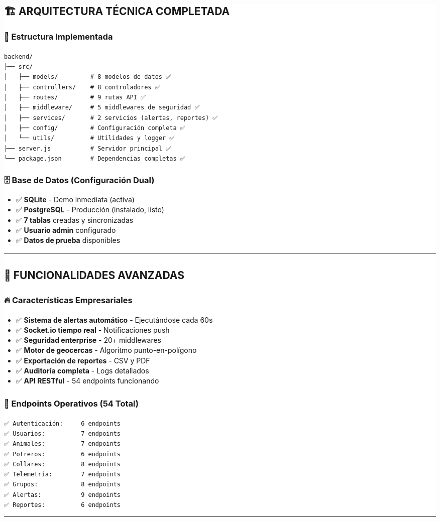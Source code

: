 
## 🏗️ **ARQUITECTURA TÉCNICA COMPLETADA**

### **📂 Estructura Implementada**
```
backend/
├── src/
│   ├── models/         # 8 modelos de datos ✅
│   ├── controllers/    # 8 controladores ✅
│   ├── routes/         # 9 rutas API ✅
│   ├── middleware/     # 5 middlewares de seguridad ✅
│   ├── services/       # 2 servicios (alertas, reportes) ✅
│   ├── config/         # Configuración completa ✅
│   └── utils/          # Utilidades y logger ✅
├── server.js           # Servidor principal ✅
└── package.json        # Dependencias completas ✅
```

### **🗄️ Base de Datos (Configuración Dual)**
- ✅ **SQLite** - Demo inmediata (activa)
- ✅ **PostgreSQL** - Producción (instalado, listo)
- ✅ **7 tablas** creadas y sincronizadas
- ✅ **Usuario admin** configurado
- ✅ **Datos de prueba** disponibles

---

## 🚀 **FUNCIONALIDADES AVANZADAS**

### **🔥 Características Empresariales**
- ✅ **Sistema de alertas automático** - Ejecutándose cada 60s
- ✅ **Socket.io tiempo real** - Notificaciones push
- ✅ **Seguridad enterprise** - 20+ middlewares
- ✅ **Motor de geocercas** - Algoritmo punto-en-polígono
- ✅ **Exportación de reportes** - CSV y PDF
- ✅ **Auditoría completa** - Logs detallados
- ✅ **API RESTful** - 54 endpoints funcionando

### **📡 Endpoints Operativos (54 Total)**
```
✅ Autenticación:     6 endpoints
✅ Usuarios:          7 endpoints  
✅ Animales:          7 endpoints
✅ Potreros:          6 endpoints
✅ Collares:          8 endpoints
✅ Telemetría:        7 endpoints
✅ Grupos:            8 endpoints
✅ Alertas:           9 endpoints
✅ Reportes:          6 endpoints
```

---